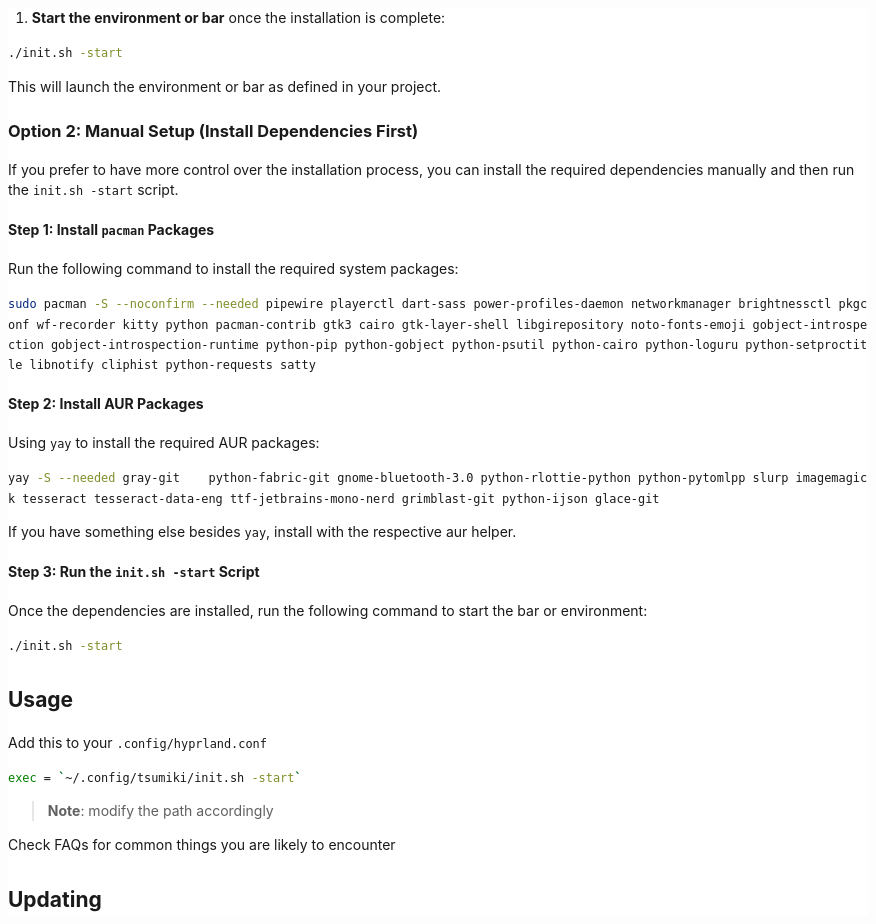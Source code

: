1.  **Start the environment or bar** once the installation is complete:

```sh
./init.sh -start
```

This will launch the environment or bar as defined in your project.

### Option 2: Manual Setup (Install Dependencies First)

If you prefer to have more control over the installation process, you can install the required dependencies manually and then run the `init.sh -start` script.

#### Step 1: Install `pacman` Packages

Run the following command to install the required system packages:

```sh
sudo pacman -S --noconfirm --needed pipewire playerctl dart-sass power-profiles-daemon networkmanager brightnessctl pkgconf wf-recorder kitty python pacman-contrib gtk3 cairo gtk-layer-shell libgirepository noto-fonts-emoji gobject-introspection gobject-introspection-runtime python-pip python-gobject python-psutil python-cairo python-loguru python-setproctitle libnotify cliphist python-requests satty
```

#### Step 2: Install AUR Packages

Using `yay` to install the required AUR packages:

```sh
yay -S --needed gray-git 	python-fabric-git gnome-bluetooth-3.0 python-rlottie-python python-pytomlpp slurp imagemagick tesseract tesseract-data-eng ttf-jetbrains-mono-nerd grimblast-git python-ijson glace-git
```

If you have something else besides `yay`, install with the respective aur helper.

#### Step 3: Run the `init.sh -start` Script

Once the dependencies are installed, run the following command to start the bar or environment:

```sh
./init.sh -start
```

## **Usage**

Add this to your `.config/hyprland.conf`

```sh
exec = `~/.config/tsumiki/init.sh -start`

```

> **Note**: modify the path accordingly

Check FAQs for common things you are likely to encounter

## Updating
